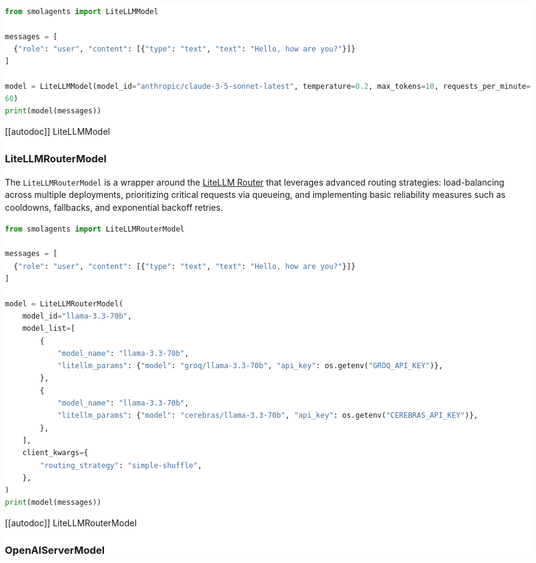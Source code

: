 ```python
from smolagents import LiteLLMModel

messages = [
  {"role": "user", "content": [{"type": "text", "text": "Hello, how are you?"}]}
]

model = LiteLLMModel(model_id="anthropic/claude-3-5-sonnet-latest", temperature=0.2, max_tokens=10, requests_per_minute=60)
print(model(messages))
```

[[autodoc]] LiteLLMModel

### LiteLLMRouterModel

The `LiteLLMRouterModel` is a wrapper around the [LiteLLM Router](https://docs.litellm.ai/docs/routing) that leverages
advanced routing strategies: load-balancing across multiple deployments, prioritizing critical requests via queueing,
and implementing basic reliability measures such as cooldowns, fallbacks, and exponential backoff retries.

```python
from smolagents import LiteLLMRouterModel

messages = [
  {"role": "user", "content": [{"type": "text", "text": "Hello, how are you?"}]}
]

model = LiteLLMRouterModel(
    model_id="llama-3.3-70b",
    model_list=[
        {
            "model_name": "llama-3.3-70b",
            "litellm_params": {"model": "groq/llama-3.3-70b", "api_key": os.getenv("GROQ_API_KEY")},
        },
        {
            "model_name": "llama-3.3-70b",
            "litellm_params": {"model": "cerebras/llama-3.3-70b", "api_key": os.getenv("CEREBRAS_API_KEY")},
        },
    ],
    client_kwargs={
        "routing_strategy": "simple-shuffle",
    },
)
print(model(messages))
```

[[autodoc]] LiteLLMRouterModel

### OpenAIServerModel
